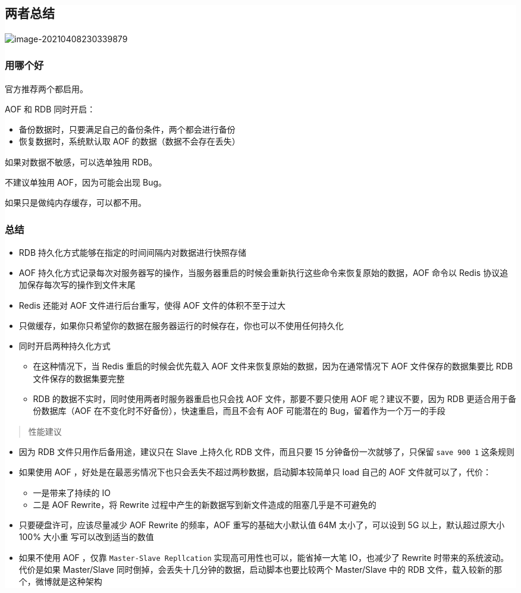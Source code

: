 ## 两者总结

![image-20210408230339879](https://cdn.jsdelivr.net/gh/Kele-Bingtang/static/img/Redis/20211226203503.png)

### 用哪个好

官方推荐两个都启用。

AOF 和 RDB 同时开启：

- 备份数据时，只要满足自己的备份条件，两个都会进行备份
- 恢复数据时，系统默认取 AOF 的数据（数据不会存在丢失）

如果对数据不敏感，可以选单独用 RDB。

不建议单独用 AOF，因为可能会出现 Bug。

如果只是做纯内存缓存，可以都不用。

### 总结

- RDB 持久化方式能够在指定的时间间隔内对数据进行快照存储

- AOF 持久化方式记录每次对服务器写的操作，当服务器重启的时候会重新执行这些命令来恢复原始的数据，AOF 命令以 Redis 协议追加保存每次写的操作到文件末尾
- Redis 还能对 AOF 文件进行后台重写，使得 AOF 文件的体积不至于过大

- 只做缓存，如果你只希望你的数据在服务器运行的时候存在，你也可以不使用任何持久化

- 同时开启两种持久化方式

  - 在这种情况下，当 Redis 重启的时候会优先载入 AOF 文件来恢复原始的数据，因为在通常情况下 AOF 文件保存的数据集要比 RDB 文件保存的数据集要完整

  - RDB 的数据不实时，同时使用两者时服务器重启也只会找 AOF 文件，那要不要只使用 AOF 呢？建议不要，因为 RDB 更适合用于备份数据库（AOF 在不变化时不好备份），快速重启，而且不会有 AOF 可能潜在的 Bug，留着作为一个万一的手段

> 性能建议

- 因为 RDB 文件只用作后备用途，建议只在 Slave 上持久化 RDB 文件，而且只要 15 分钟备份一次就够了，只保留 `save 900 1` 这条规则

- 如果使用 AOF ，好处是在最恶劣情况下也只会丢失不超过两秒数据，启动脚本较简单只 load 自己的 AOF 文件就可以了，代价：
  - 一是带来了持续的 IO
  - 二是 AOF Rewrite，将 Rewrite 过程中产生的新数据写到新文件造成的阻塞几乎是不可避免的
- 只要硬盘许可，应该尽量减少 AOF Rewrite 的频率，AOF 重写的基础大小默认值 64M 太小了，可以设到 5G 以上，默认超过原大小 100% 大小重 写可以改到适当的数值

- 如果不使用 AOF ，仅靠 `Master-Slave Repllcation` 实现高可用性也可以，能省掉一大笔 IO，也减少了 Rewrite 时带来的系统波动。代价是如果 Master/Slave 同时倒掉，会丢失十几分钟的数据，启动脚本也要比较两个 Master/Slave 中的 RDB 文件，载入较新的那个，微博就是这种架构
